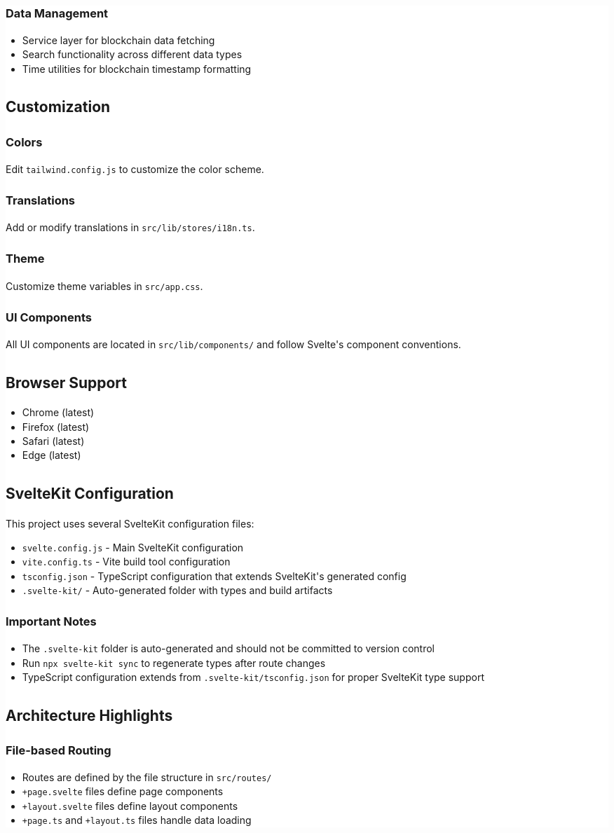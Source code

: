 ### Data Management

- Service layer for blockchain data fetching
- Search functionality across different data types
- Time utilities for blockchain timestamp formatting

## Customization

### Colors
Edit `tailwind.config.js` to customize the color scheme.

### Translations
Add or modify translations in `src/lib/stores/i18n.ts`.

### Theme
Customize theme variables in `src/app.css`.

### UI Components
All UI components are located in `src/lib/components/` and follow Svelte's component conventions.

## Browser Support

- Chrome (latest)
- Firefox (latest)
- Safari (latest)
- Edge (latest)

## SvelteKit Configuration

This project uses several SvelteKit configuration files:

- `svelte.config.js` - Main SvelteKit configuration
- `vite.config.ts` - Vite build tool configuration
- `tsconfig.json` - TypeScript configuration that extends SvelteKit's generated config
- `.svelte-kit/` - Auto-generated folder with types and build artifacts

### Important Notes

- The `.svelte-kit` folder is auto-generated and should not be committed to version control
- Run `npx svelte-kit sync` to regenerate types after route changes
- TypeScript configuration extends from `.svelte-kit/tsconfig.json` for proper SvelteKit type support

## Architecture Highlights

### File-based Routing
- Routes are defined by the file structure in `src/routes/`
- `+page.svelte` files define page components
- `+layout.svelte` files define layout components
- `+page.ts` and `+layout.ts` files handle data loading
